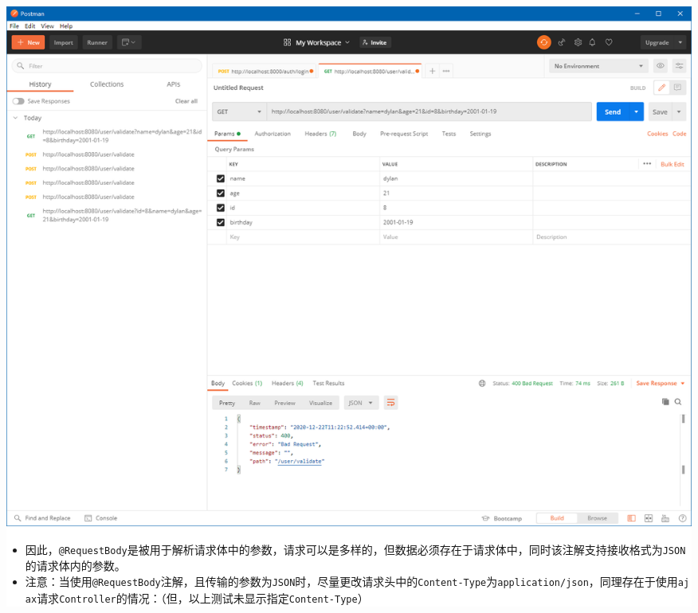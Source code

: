![image-20201222192336972](images/Spring_MVC_Basic.images/image-20201222192336972.png)

- 因此，`@RequestBody`是被用于解析请求体中的参数，请求可以是多样的，但数据必须存在于请求体中，同时该注解支持接收格式为`JSON`的请求体内的参数。
- 注意：当使用`@RequestBody`注解，且传输的参数为`JSON`时，尽量更改请求头中的`Content-Type`为`application/json`，同理存在于使用`ajax`请求`Controller`的情况：（但，以上测试未显示指定`Content-Type`）
